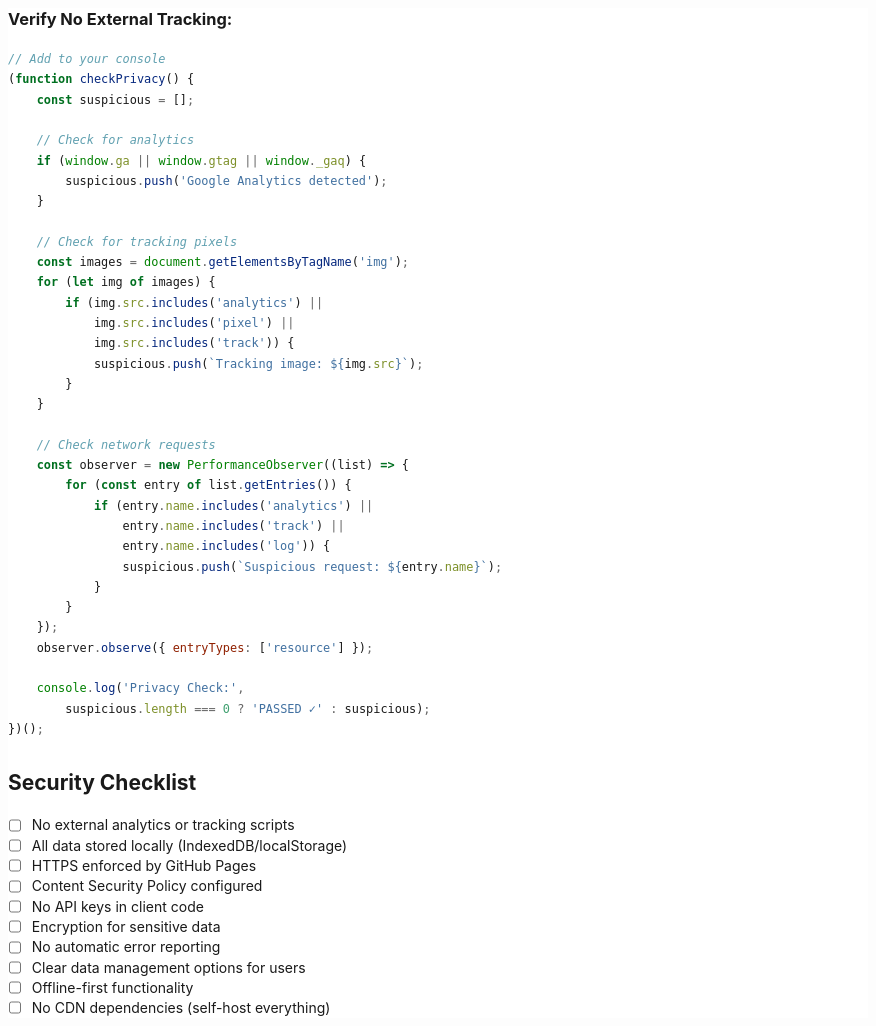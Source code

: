 ### Verify No External Tracking:
```javascript
// Add to your console
(function checkPrivacy() {
    const suspicious = [];
    
    // Check for analytics
    if (window.ga || window.gtag || window._gaq) {
        suspicious.push('Google Analytics detected');
    }
    
    // Check for tracking pixels
    const images = document.getElementsByTagName('img');
    for (let img of images) {
        if (img.src.includes('analytics') || 
            img.src.includes('pixel') ||
            img.src.includes('track')) {
            suspicious.push(`Tracking image: ${img.src}`);
        }
    }
    
    // Check network requests
    const observer = new PerformanceObserver((list) => {
        for (const entry of list.getEntries()) {
            if (entry.name.includes('analytics') ||
                entry.name.includes('track') ||
                entry.name.includes('log')) {
                suspicious.push(`Suspicious request: ${entry.name}`);
            }
        }
    });
    observer.observe({ entryTypes: ['resource'] });
    
    console.log('Privacy Check:', 
        suspicious.length === 0 ? 'PASSED ✓' : suspicious);
})();
```

## Security Checklist

- [ ] No external analytics or tracking scripts
- [ ] All data stored locally (IndexedDB/localStorage)
- [ ] HTTPS enforced by GitHub Pages
- [ ] Content Security Policy configured
- [ ] No API keys in client code
- [ ] Encryption for sensitive data
- [ ] No automatic error reporting
- [ ] Clear data management options for users
- [ ] Offline-first functionality
- [ ] No CDN dependencies (self-host everything)
